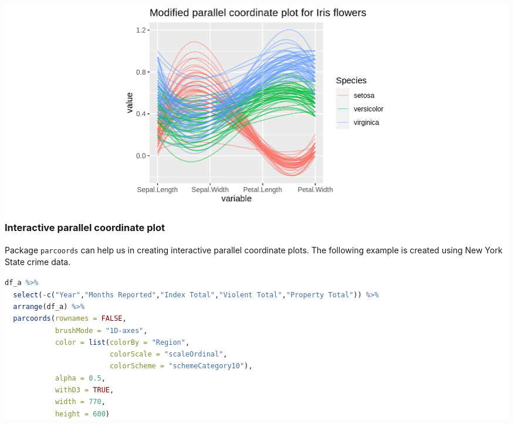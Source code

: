 <img src="multidimensional_continuous_files/figure-html/unnamed-chunk-2-1.png" width="460.8" style="display: block; margin: auto;" />

### Interactive parallel coordinate plot



Package `parcoords` can help us in creating interactive parallel coordinate plots. The following example is created using New York State crime data. 


```r
df_a %>% 
  select(-c("Year","Months Reported","Index Total","Violent Total","Property Total")) %>%
  arrange(df_a) %>%
  parcoords(rownames = FALSE,
            brushMode = "1D-axes",
            color = list(colorBy = "Region",
                         colorScale = "scaleOrdinal",
                         colorScheme = "schemeCategory10"),
            alpha = 0.5,
            withD3 = TRUE,
            width = 770,
            height = 600)
```
